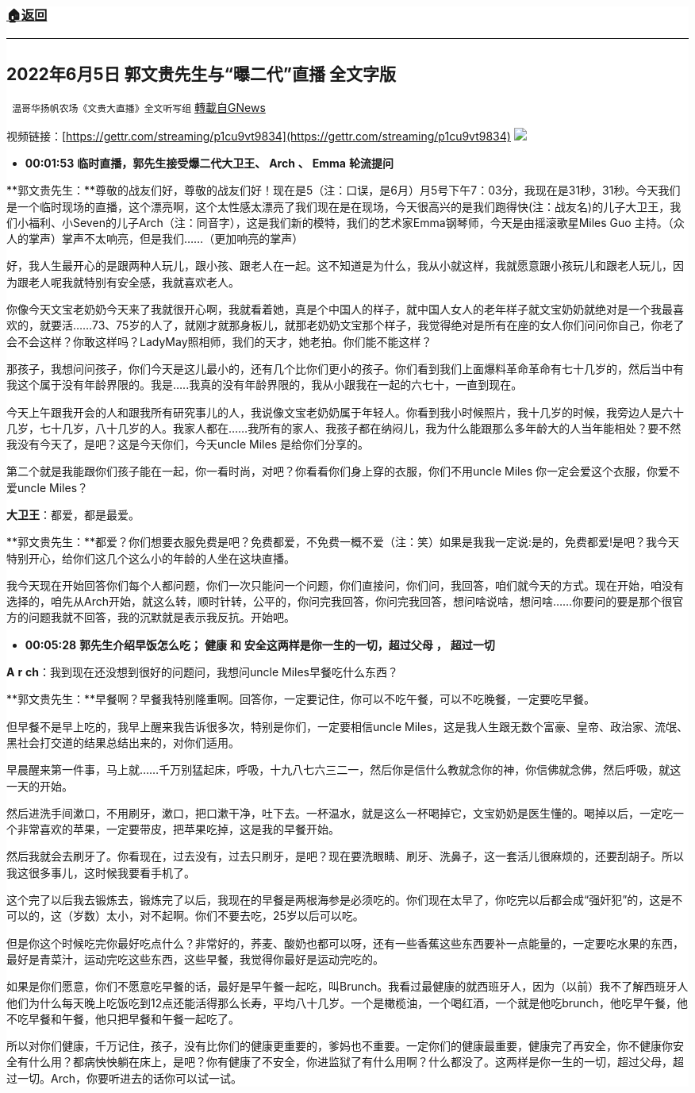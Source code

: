 ###  [:house:返回](README.md)
---


## 2022年6月5日 郭文贵先生与“曝二代”直播 全文字版
` 温哥华扬帆农场《文贵大直播》全文听写组` [轉載自GNews](https://gnews.org/zh-hans/2682515/)

视频链接：[https://gettr.com/streaming/p1cu9vt9834](https://gettr.com/streaming/p1cu9vt9834)
 ![](https://assets.gnews.org/wp-content/uploads/2022/06/image_1654629722.png) 
- **00:01:53** **临时直播，郭先生接受爆二代大卫王、** **Arch** **、** **Emma** **轮流提问**

**郭文贵先生：**尊敬的战友们好，尊敬的战友们好！现在是5（注：口误，是6月）月5号下午7：03分，我现在是31秒，31秒。今天我们是一个临时现场的直播，这个漂亮啊，这个太性感太漂亮了我们现在是在现场，今天很高兴的是我们跑得快(注：战友名)的儿子大卫王，我们小福利、小Seven的儿子Arch（注：同音字），这是我们新的模特，我们的艺术家Emma钢琴师，今天是由摇滚歌星Miles Guo 主持。（众人的掌声）掌声不太响亮，但是我们……（更加响亮的掌声）
 
好，我人生最开心的是跟两种人玩儿，跟小孩、跟老人在一起。这不知道是为什么，我从小就这样，我就愿意跟小孩玩儿和跟老人玩儿，因为跟老人呢我就特别有安全感，我就喜欢老人。
 
你像今天文宝老奶奶今天来了我就很开心啊，我就看着她，真是个中国人的样子，就中国人女人的老年样子就文宝奶奶就绝对是一个我最喜欢的，就要活……73、75岁的人了，就刚才就那身板儿，就那老奶奶文宝那个样子，我觉得绝对是所有在座的女人你们问问你自己，你老了会不会这样？你敢这样吗？LadyMay照相师，我们的天才，她老拍。你们能不能这样？
 
那孩子，我想问问孩子，你们今天是这儿最小的，还有几个比你们更小的孩子。你们看到我们上面爆料革命革命有七十几岁的，然后当中有我这个属于没有年龄界限的。我是…..我真的没有年龄界限的，我从小跟我在一起的六七十，一直到现在。
 
今天上午跟我开会的人和跟我所有研究事儿的人，我说像文宝老奶奶属于年轻人。你看到我小时候照片，我十几岁的时候，我旁边人是六十几岁，七十几岁，八十几岁的人。我家人都在……我所有的家人、我孩子都在纳闷儿，我为什么能跟那么多年龄大的人当年能相处？要不然我没有今天了，是吧？这是今天你们，今天uncle Miles 是给你们分享的。
 
第二个就是我能跟你们孩子能在一起，你一看时尚，对吧？你看看你们身上穿的衣服，你们不用uncle Miles 你一定会爱这个衣服，你爱不爱uncle Miles？
 
**大卫王**：都爱，都是最爱。
 
**郭文贵先生：**都爱？你们想要衣服免费是吧？免费都爱，不免费一概不爱（注：笑）如果是我我一定说:是的，免费都爱!是吧？我今天特别开心，给你们这几个这么小的年龄的人坐在这块直播。
 
我今天现在开始回答你们每个人都问题，你们一次只能问一个问题，你们直接问，你们问，我回答，咱们就今天的方式。现在开始，咱没有选择的，咱先从Arch开始，就这么转，顺时针转，公平的，你问完我回答，你问完我回答，想问啥说啥，想问啥……你要问的要是那个很官方的问题我就不回答，我的沉默就是表示我反抗。开始吧。

- **00:05:28** **郭先生介绍早饭怎么吃；** **健康** **和** **安全这两样是你一生的一切，超过父母** **，** **超过一切**

**A** **r** **ch**：我到现在还没想到很好的问题问，我想问uncle Miles早餐吃什么东西？
 
**郭文贵先生：**早餐啊？早餐我特别隆重啊。回答你，一定要记住，你可以不吃午餐，可以不吃晚餐，一定要吃早餐。
 
但早餐不是早上吃的，我早上醒来我告诉很多次，特别是你们，一定要相信uncle Miles，这是我人生跟无数个富豪、皇帝、政治家、流氓、黑社会打交道的结果总结出来的，对你们适用。
 
早晨醒来第一件事，马上就……千万别猛起床，呼吸，十九八七六三二一，然后你是信什么教就念你的神，你信佛就念佛，然后呼吸，就这一天的开始。
 
然后进洗手间漱口，不用刷牙，漱口，把口漱干净，吐下去。一杯温水，就是这么一杯喝掉它，文宝奶奶是医生懂的。喝掉以后，一定吃一个非常喜欢的苹果，一定要带皮，把苹果吃掉，这是我的早餐开始。
 
然后我就会去刷牙了。你看现在，过去没有，过去只刷牙，是吧？现在要洗眼睛、刷牙、洗鼻子，这一套活儿很麻烦的，还要刮胡子。所以我这很多事儿，这时候我要看手机了。
 
这个完了以后我去锻炼去，锻炼完了以后，我现在的早餐是两根海参是必须吃的。你们现在太早了，你吃完以后都会成“强奸犯”的，这是不可以的，这（岁数）太小，对不起啊。你们不要去吃，25岁以后可以吃。
 
但是你这个时候吃完你最好吃点什么？非常好的，荞麦、酸奶也都可以呀，还有一些香蕉这些东西要补一点能量的，一定要吃水果的东西，最好是青菜汁，运动完吃这些东西，这些早餐，我觉得你最好是运动完吃的。
 
如果是你们愿意，你们不愿意吃早餐的话，最好是早午餐一起吃，叫Brunch。我看过最健康的就西班牙人，因为（以前）我不了解西班牙人他们为什么每天晚上吃饭吃到12点还能活得那么长寿，平均八十几岁。一个是橄榄油，一个喝红酒，一个就是他吃brunch，他吃早午餐，他不吃早餐和午餐，他只把早餐和午餐一起吃了。
 
所以对你们健康，千万记住，孩子，没有比你们的健康更重要的，爹妈也不重要。一定你们的健康最重要，健康完了再安全，你不健康你安全有什么用？都病怏怏躺在床上，是吧？你有健康了不安全，你进监狱了有什么用啊？什么都没了。这两样是你一生的一切，超过父母，超过一切。Arch，你要听进去的话你可以试一试。
 